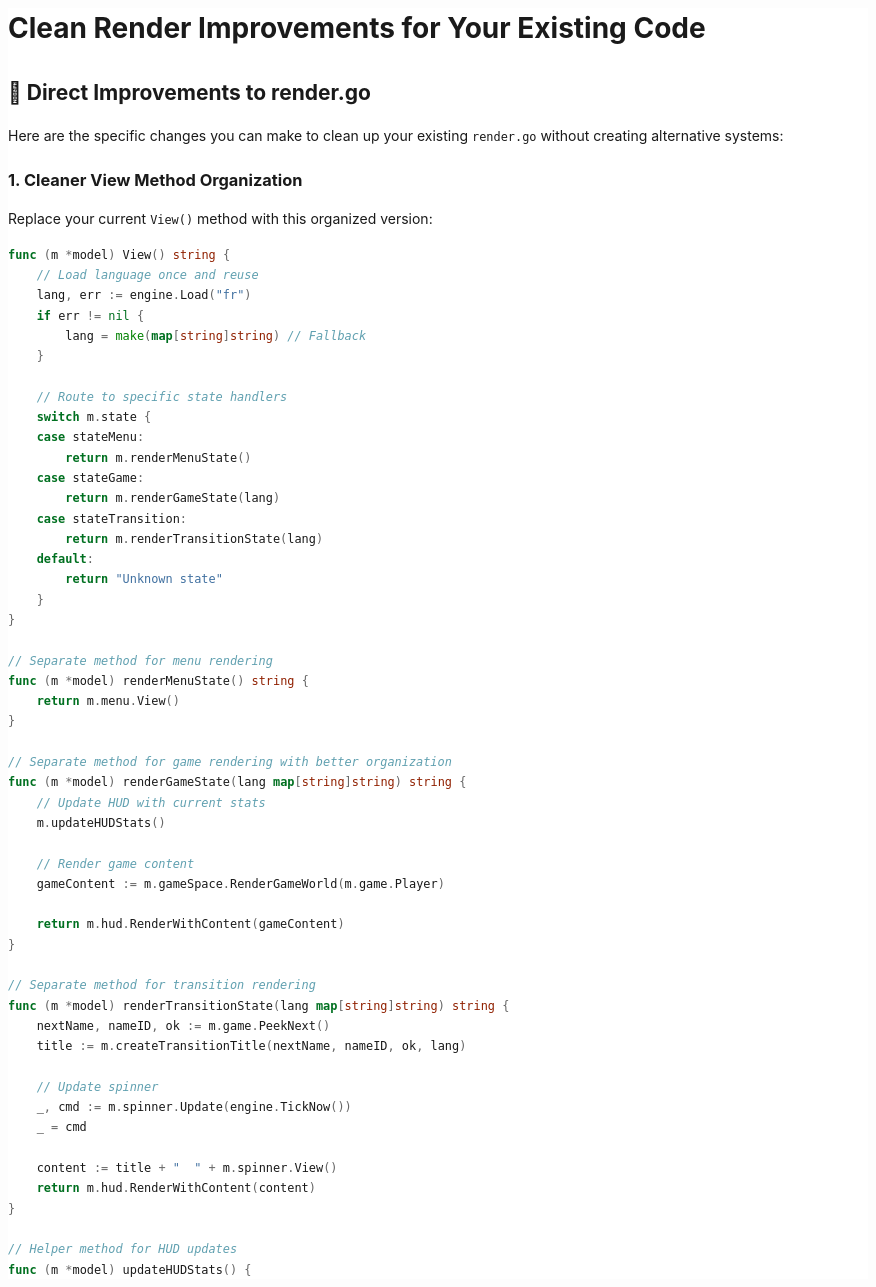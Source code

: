 # Clean Render Improvements for Your Existing Code

## 🎯 Direct Improvements to render.go

Here are the specific changes you can make to clean up your existing `render.go` without creating alternative systems:

### 1. **Cleaner View Method Organization**

Replace your current `View()` method with this organized version:

```go
func (m *model) View() string {
	// Load language once and reuse
	lang, err := engine.Load("fr")
	if err != nil {
		lang = make(map[string]string) // Fallback
	}

	// Route to specific state handlers
	switch m.state {
	case stateMenu:
		return m.renderMenuState()
	case stateGame:
		return m.renderGameState(lang)
	case stateTransition:
		return m.renderTransitionState(lang)
	default:
		return "Unknown state"
	}
}

// Separate method for menu rendering
func (m *model) renderMenuState() string {
	return m.menu.View()
}

// Separate method for game rendering with better organization
func (m *model) renderGameState(lang map[string]string) string {
	// Update HUD with current stats
	m.updateHUDStats()
	
	// Render game content
	gameContent := m.gameSpace.RenderGameWorld(m.game.Player)
	
	return m.hud.RenderWithContent(gameContent)
}

// Separate method for transition rendering
func (m *model) renderTransitionState(lang map[string]string) string {
	nextName, nameID, ok := m.game.PeekNext()
	title := m.createTransitionTitle(nextName, nameID, ok, lang)
	
	// Update spinner
	_, cmd := m.spinner.Update(engine.TickNow())
	_ = cmd
	
	content := title + "  " + m.spinner.View()
	return m.hud.RenderWithContent(content)
}

// Helper method for HUD updates
func (m *model) updateHUDStats() {
```